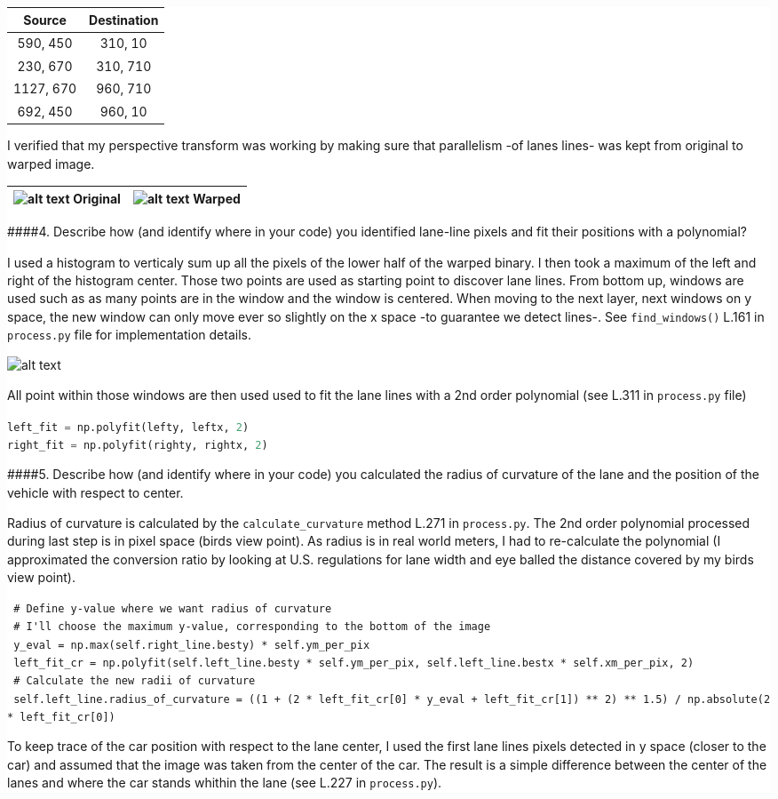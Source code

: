 | Source        | Destination   | 
|:-------------:|:-------------:| 
| 590, 450      | 310, 10       | 
| 230, 670      | 310, 710      |
| 1127, 670     | 960, 710      |
| 692, 450      | 960, 10       |

I verified that my perspective transform was working by making sure that parallelism -of lanes lines- was kept from original to warped image.

| ![alt text][image1] Original | ![alt text][image4] Warped|
|-------|-----|

####4. Describe how (and identify where in your code) you identified lane-line pixels and fit their positions with a polynomial?

I used a histogram to verticaly sum up all the pixels of the lower half of the warped binary. I then took a maximum of the left and right of the histogram center. Those two points are used as starting point to discover lane lines. From bottom up, windows are used such as as many points are in the window and the window is centered. When moving to the next layer, next windows on y space, the new window can only move ever so slightly on the x space -to guarantee we detect lines-. See `find_windows()` L.161 in `process.py` file for implementation details.

![alt text][image5]

All point within those windows are then used used to fit the lane lines with a 2nd order polynomial (see L.311 in `process.py` file)

```python
left_fit = np.polyfit(lefty, leftx, 2)
right_fit = np.polyfit(righty, rightx, 2)
```

####5. Describe how (and identify where in your code) you calculated the radius of curvature of the lane and the position of the vehicle with respect to center.

Radius of curvature is calculated by the `calculate_curvature` method L.271 in `process.py`. The 2nd order polynomial processed during last step is in pixel space (birds view point). As radius is in real world meters, I had to re-calculate the polynomial (I approximated the conversion ratio by looking at U.S. regulations for lane width and eye balled the distance covered by my birds view point).

```
 # Define y-value where we want radius of curvature
 # I'll choose the maximum y-value, corresponding to the bottom of the image
 y_eval = np.max(self.right_line.besty) * self.ym_per_pix
 left_fit_cr = np.polyfit(self.left_line.besty * self.ym_per_pix, self.left_line.bestx * self.xm_per_pix, 2)
 # Calculate the new radii of curvature
 self.left_line.radius_of_curvature = ((1 + (2 * left_fit_cr[0] * y_eval + left_fit_cr[1]) ** 2) ** 1.5) / np.absolute(2 * left_fit_cr[0])
```

To keep trace of the car position with respect to the lane center, I used the first lane lines pixels detected in y space (closer to the car) and assumed that the image was taken from the center of the car. The result is a simple difference between the center of the lanes and where the car stands whithin the lane (see L.227 in `process.py`).


[//]: # (Image References)
[image1]: ./straight_lines1.jpg "Original"
[image2]: ./straight_lines1_undistorted.jpg "Undistorted"
[image3]: ./binary_combo_example.jpg "Binary Example"
[image4]: ./straight_lines1_warped.jpg "Warp Example"
[image5]: ./color_fit_lines.jpg "Fit Visual"
[image6]: ./result.jpg "Output"
[video1]: ./project_video.mp4 "Video"